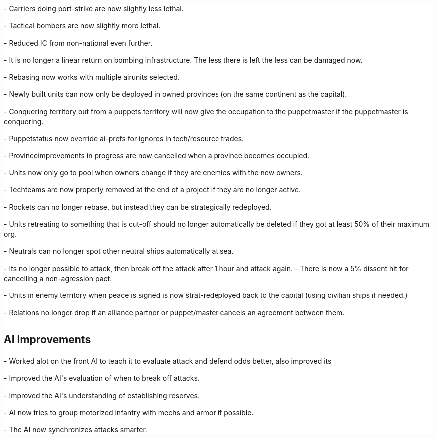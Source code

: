 \- Carriers doing port-strike are now slightly less lethal.

\- Tactical bombers are now slightly more lethal.

\- Reduced IC from non-national even further.

\- It is no longer a linear return on bombing infrastructure. The less
there is left the less can be damaged now.

\- Rebasing now works with multiple airunits selected.

\- Newly built units can now only be deployed in owned provinces (on the
same continent as the capital).

\- Conquering territory out from a puppets territory will now give the
occupation to the puppetmaster if the puppetmaster is conquering.

\- Puppetstatus now override ai-prefs for ignores in tech/resource
trades.

\- Provinceimprovements in progress are now cancelled when a province
becomes occupied.

\- Units now only go to pool when owners change if they are enemies with
the new owners.

\- Techteams are now properly removed at the end of a project if they
are no longer active.

\- Rockets can no longer rebase, but instead they can be strategically
redeployed.

\- Units retreating to something that is cut-off should no longer
automatically be deleted if they got at least 50% of their maximum org.

\- Neutrals can no longer spot other neutral ships automatically at sea.

\- Its no longer possible to attack, then break off the attack after 1
hour and attack again. - There is now a 5% dissent hit for cancelling a
non-agression pact.

\- Units in enemy territory when peace is signed is now strat-redeployed
back to the capital (using civilian ships if needed.)

\- Relations no longer drop if an alliance partner or puppet/master
cancels an agreement between them.

##  AI Improvements 

\- Worked alot on the front AI to teach it to evaluate attack and defend
odds better, also improved its

\- Improved the AI's evaluation of when to break off attacks.

\- Improved the AI's understanding of establishing reserves.

\- AI now tries to group motorized infantry with mechs and armor if
possible.

\- The AI now synchronizes attacks smarter.
